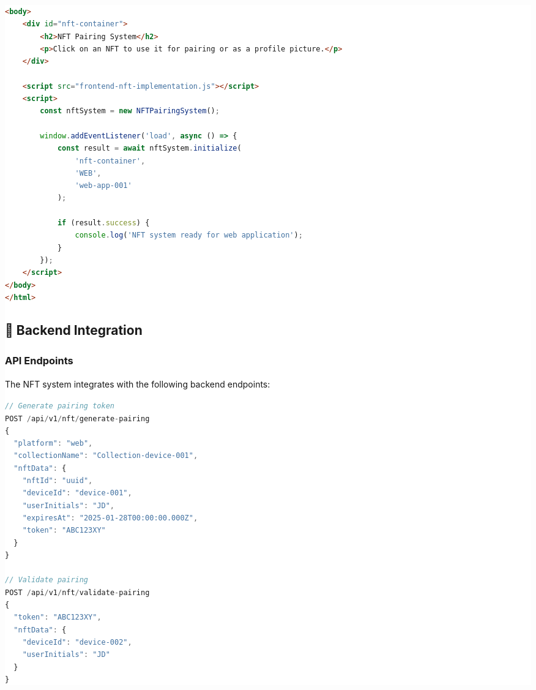 ```html
<body>
    <div id="nft-container">
        <h2>NFT Pairing System</h2>
        <p>Click on an NFT to use it for pairing or as a profile picture.</p>
    </div>
    
    <script src="frontend-nft-implementation.js"></script>
    <script>
        const nftSystem = new NFTPairingSystem();
        
        window.addEventListener('load', async () => {
            const result = await nftSystem.initialize(
                'nft-container', 
                'WEB', 
                'web-app-001'
            );
            
            if (result.success) {
                console.log('NFT system ready for web application');
            }
        });
    </script>
</body>
</html>
```

## 🔌 Backend Integration

### API Endpoints

The NFT system integrates with the following backend endpoints:

```javascript
// Generate pairing token
POST /api/v1/nft/generate-pairing
{
  "platform": "web",
  "collectionName": "Collection-device-001",
  "nftData": {
    "nftId": "uuid",
    "deviceId": "device-001",
    "userInitials": "JD",
    "expiresAt": "2025-01-28T00:00:00.000Z",
    "token": "ABC123XY"
  }
}

// Validate pairing
POST /api/v1/nft/validate-pairing
{
  "token": "ABC123XY",
  "nftData": {
    "deviceId": "device-002",
    "userInitials": "JD"
  }
}
```
